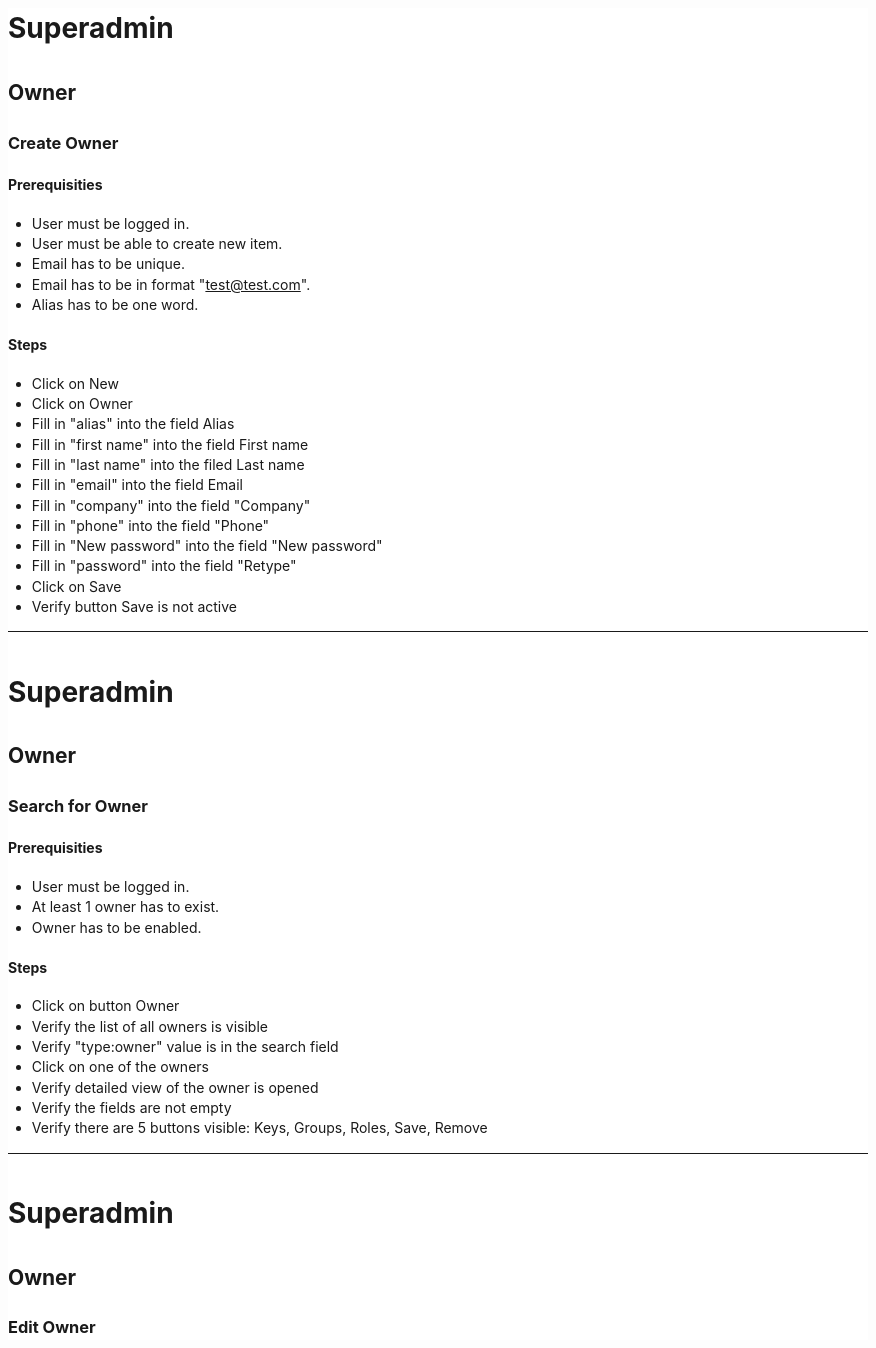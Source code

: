 # Superadmin
## Owner
### Create Owner

#### Prerequisities
* User must be logged in.  
* User must be able to create new item.  
* Email has to be unique.  
* Email has to be in format "test@test.com".  
* Alias has to be one word.  

#### Steps
* Click on New
* Click on Owner
* Fill in "alias" into the field Alias
* Fill in "first name" into the field First name
* Fill in "last name" into the filed Last name
* Fill in "email" into the field Email
* Fill in "company" into the field "Company"
* Fill in "phone" into the field "Phone"
* Fill in "New password" into the field "New password"
* Fill in "password" into the field "Retype"
* Click on Save
* Verify button Save is not active
---
# Superadmin
## Owner
### Search for Owner

#### Prerequisities
* User must be logged in.  
* At least 1 owner has to exist.  
* Owner has to be enabled.  

#### Steps
* Click on button Owner
* Verify the list of all owners is visible
* Verify "type:owner" value is in the search field
* Click on one of the owners
* Verify detailed view of the owner is opened
* Verify the fields are not empty
* Verify there are 5 buttons visible: Keys, Groups, Roles, Save, Remove
---
# Superadmin
## Owner
### Edit Owner

